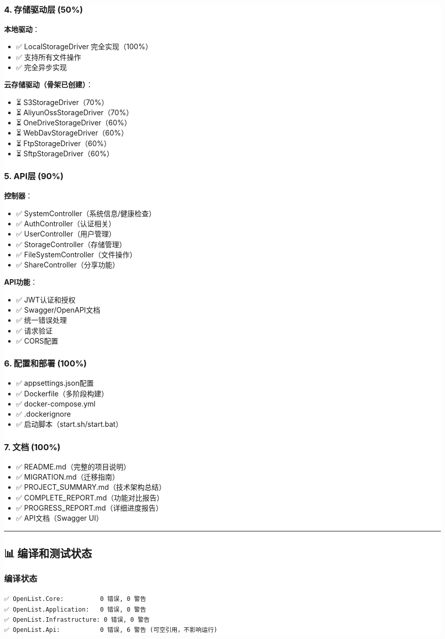 ### 4. 存储驱动层 (50%)
**本地驱动**：
- ✅ LocalStorageDriver 完全实现（100%）
- ✅ 支持所有文件操作
- ✅ 完全异步实现

**云存储驱动（骨架已创建）**：
- ⏳ S3StorageDriver（70%）
- ⏳ AliyunOssStorageDriver（70%）
- ⏳ OneDriveStorageDriver（60%）
- ⏳ WebDavStorageDriver（60%）
- ⏳ FtpStorageDriver（60%）
- ⏳ SftpStorageDriver（60%）

### 5. API层 (90%)
**控制器**：
- ✅ SystemController（系统信息/健康检查）
- ✅ AuthController（认证相关）
- ✅ UserController（用户管理）
- ✅ StorageController（存储管理）
- ✅ FileSystemController（文件操作）
- ✅ ShareController（分享功能）

**API功能**：
- ✅ JWT认证和授权
- ✅ Swagger/OpenAPI文档
- ✅ 统一错误处理
- ✅ 请求验证
- ✅ CORS配置

### 6. 配置和部署 (100%)
- ✅ appsettings.json配置
- ✅ Dockerfile（多阶段构建）
- ✅ docker-compose.yml
- ✅ .dockerignore
- ✅ 启动脚本（start.sh/start.bat）

### 7. 文档 (100%)
- ✅ README.md（完整的项目说明）
- ✅ MIGRATION.md（迁移指南）
- ✅ PROJECT_SUMMARY.md（技术架构总结）
- ✅ COMPLETE_REPORT.md（功能对比报告）
- ✅ PROGRESS_REPORT.md（详细进度报告）
- ✅ API文档（Swagger UI）

---

## 📊 编译和测试状态

### 编译状态
```
✅ OpenList.Core:          0 错误, 0 警告
✅ OpenList.Application:   0 错误, 0 警告  
✅ OpenList.Infrastructure: 0 错误, 0 警告
✅ OpenList.Api:           0 错误, 6 警告 (可空引用，不影响运行)
```
